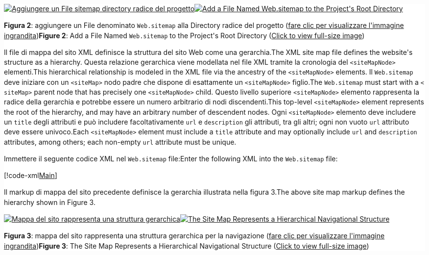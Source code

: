 
<span data-ttu-id="c623b-168">[![Aggiungere un File sitemap directory radice del progetto](creating-user-accounts-vb/_static/image5.png)](creating-user-accounts-vb/_static/image4.png)</span><span class="sxs-lookup"><span data-stu-id="c623b-168">[![Add a File Named Web.sitemap to the Project's Root Directory](creating-user-accounts-vb/_static/image5.png)](creating-user-accounts-vb/_static/image4.png)</span></span>

<span data-ttu-id="c623b-169">**Figura 2**: aggiungere un File denominato `Web.sitemap` alla Directory radice del progetto ([fare clic per visualizzare l'immagine ingrandita](creating-user-accounts-vb/_static/image6.png))</span><span class="sxs-lookup"><span data-stu-id="c623b-169">**Figure 2**: Add a File Named `Web.sitemap` to the Project's Root Directory ([Click to view full-size image](creating-user-accounts-vb/_static/image6.png))</span></span>


<span data-ttu-id="c623b-170">Il file di mappa del sito XML definisce la struttura del sito Web come una gerarchia.</span><span class="sxs-lookup"><span data-stu-id="c623b-170">The XML site map file defines the website's structure as a hierarchy.</span></span> <span data-ttu-id="c623b-171">Questa relazione gerarchica viene modellata nel file XML tramite la cronologia del `<siteMapNode>` elementi.</span><span class="sxs-lookup"><span data-stu-id="c623b-171">This hierarchical relationship is modeled in the XML file via the ancestry of the `<siteMapNode>` elements.</span></span> <span data-ttu-id="c623b-172">Il `Web.sitemap` deve iniziare con un `<siteMap>` nodo padre che dispone di esattamente un `<siteMapNode>` figlio.</span><span class="sxs-lookup"><span data-stu-id="c623b-172">The `Web.sitemap` must start with a `<siteMap>` parent node that has precisely one `<siteMapNode>` child.</span></span> <span data-ttu-id="c623b-173">Questo livello superiore `<siteMapNode>` elemento rappresenta la radice della gerarchia e potrebbe essere un numero arbitrario di nodi discendenti.</span><span class="sxs-lookup"><span data-stu-id="c623b-173">This top-level `<siteMapNode>` element represents the root of the hierarchy, and may have an arbitrary number of descendent nodes.</span></span> <span data-ttu-id="c623b-174">Ogni `<siteMapNode>` elemento deve includere un `title` degli attributi e può includere facoltativamente `url` e `description` gli attributi, tra gli altri; ogni non vuoto `url` attributo deve essere univoco.</span><span class="sxs-lookup"><span data-stu-id="c623b-174">Each `<siteMapNode>` element must include a `title` attribute and may optionally include `url` and `description` attributes, among others; each non-empty `url` attribute must be unique.</span></span>

<span data-ttu-id="c623b-175">Immettere il seguente codice XML nel `Web.sitemap` file:</span><span class="sxs-lookup"><span data-stu-id="c623b-175">Enter the following XML into the `Web.sitemap` file:</span></span>

[!code-xml[Main](creating-user-accounts-vb/samples/sample2.xml)]

<span data-ttu-id="c623b-176">Il markup di mappa del sito precedente definisce la gerarchia illustrata nella figura 3.</span><span class="sxs-lookup"><span data-stu-id="c623b-176">The above site map markup defines the hierarchy shown in Figure 3.</span></span>


<span data-ttu-id="c623b-177">[![Mappa del sito rappresenta una struttura gerarchica](creating-user-accounts-vb/_static/image8.png)](creating-user-accounts-vb/_static/image7.png)</span><span class="sxs-lookup"><span data-stu-id="c623b-177">[![The Site Map Represents a Hierarchical Navigational Structure](creating-user-accounts-vb/_static/image8.png)](creating-user-accounts-vb/_static/image7.png)</span></span>

<span data-ttu-id="c623b-178">**Figura 3**: mappa del sito rappresenta una struttura gerarchica per la navigazione ([fare clic per visualizzare l'immagine ingrandita](creating-user-accounts-vb/_static/image9.png))</span><span class="sxs-lookup"><span data-stu-id="c623b-178">**Figure 3**: The Site Map Represents a Hierarchical Navigational Structure ([Click to view full-size image](creating-user-accounts-vb/_static/image9.png))</span></span>
